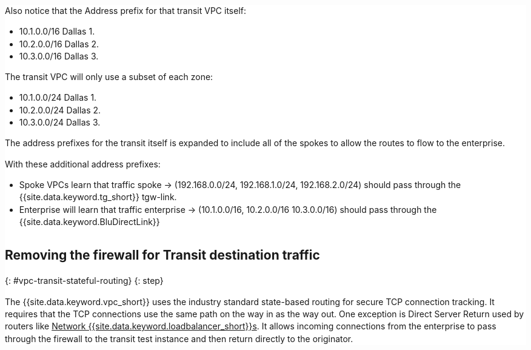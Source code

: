 Also notice that the Address prefix for that transit VPC itself:
- 10.1.0.0/16 Dallas 1.
- 10.2.0.0/16 Dallas 2.
- 10.3.0.0/16 Dallas 3.

The transit VPC will only use a subset of each zone:
- 10.1.0.0/24 Dallas 1.
- 10.2.0.0/24 Dallas 2.
- 10.3.0.0/24 Dallas 3.
 
The address prefixes for the transit itself is expanded to include all of the spokes to allow the routes to flow to the enterprise.

With these additional address prefixes:
- Spoke VPCs learn that traffic spoke -> (192.168.0.0/24, 192.168.1.0/24, 192.168.2.0/24) should pass through the {{site.data.keyword.tg_short}} tgw-link. 
- Enterprise will learn that traffic enterprise -> (10.1.0.0/16, 10.2.0.0/16 10.3.0.0/16) should pass through the {{site.data.keyword.BluDirectLink}}

## Removing the firewall for Transit destination traffic
{: #vpc-transit-stateful-routing}
{: step}

The {{site.data.keyword.vpc_short}} uses the industry standard state-based routing for secure TCP connection tracking. It requires that the TCP connections use the same path on the way in as the way out. One exception is Direct Server Return used by routers like [Network {{site.data.keyword.loadbalancer_short}}s](https://{DomainName}/docs/vpc?topic=vpc-network-load-balancers). It allows incoming connections from the enterprise to pass through the firewall to the transit test instance and then return directly to the originator.

